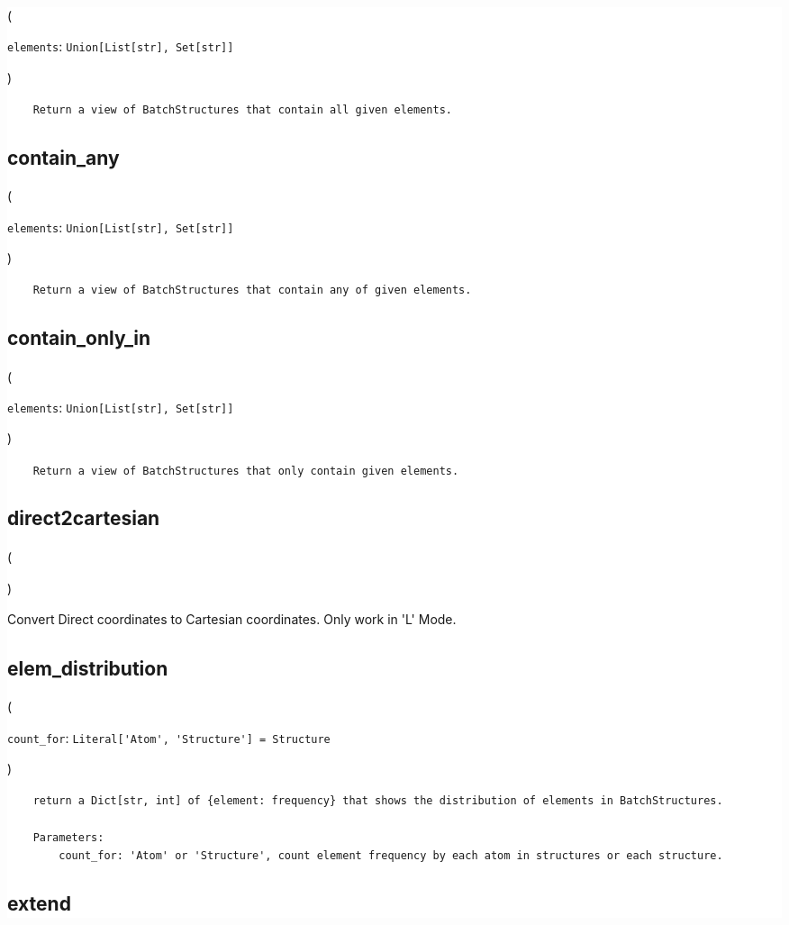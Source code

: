 (

`elements`: `Union[List[str], Set[str]]`

)


        Return a view of BatchStructures that contain all given elements.
        

## contain_any

(

`elements`: `Union[List[str], Set[str]]`

)


        Return a view of BatchStructures that contain any of given elements.
        

## contain_only_in

(

`elements`: `Union[List[str], Set[str]]`

)


        Return a view of BatchStructures that only contain given elements.
        

## direct2cartesian

(

)

 Convert Direct coordinates to Cartesian coordinates. Only work in 'L' Mode. 

## elem_distribution

(

`count_for`: `Literal['Atom', 'Structure'] = Structure`

)


        return a Dict[str, int] of {element: frequency} that shows the distribution of elements in BatchStructures.

        Parameters:
            count_for: 'Atom' or 'Structure', count element frequency by each atom in structures or each structure.
        

## extend
